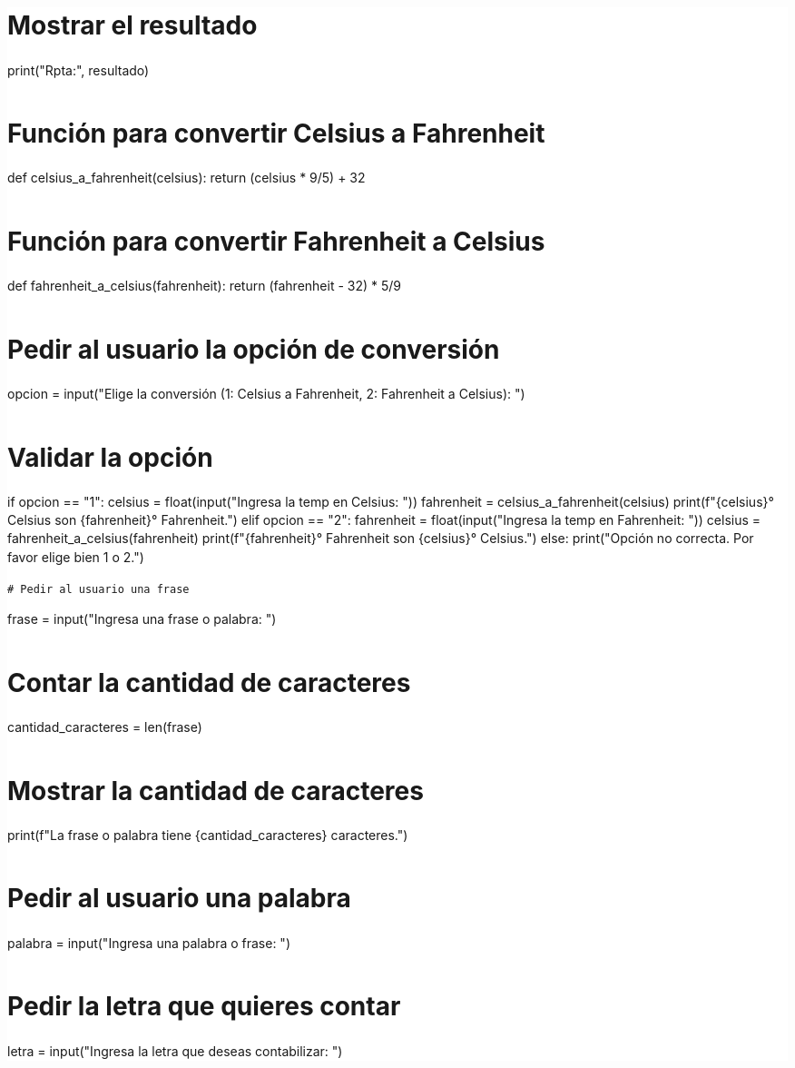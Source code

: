 # Mostrar el resultado
print("Rpta:", resultado)

# Función para convertir Celsius a Fahrenheit
def celsius_a_fahrenheit(celsius):
    return (celsius * 9/5) + 32

# Función para convertir Fahrenheit a Celsius
def fahrenheit_a_celsius(fahrenheit):
    return (fahrenheit - 32) * 5/9

# Pedir al usuario la opción de conversión
opcion = input("Elige la conversión (1: Celsius a Fahrenheit, 2: Fahrenheit a Celsius): ")

# Validar la opción
if opcion == "1":
    celsius = float(input("Ingresa la temp en Celsius: "))
    fahrenheit = celsius_a_fahrenheit(celsius)
    print(f"{celsius}° Celsius son {fahrenheit}° Fahrenheit.")
elif opcion == "2":
    fahrenheit = float(input("Ingresa la temp en Fahrenheit: "))
    celsius = fahrenheit_a_celsius(fahrenheit)
    print(f"{fahrenheit}° Fahrenheit son {celsius}° Celsius.")
else:
    print("Opción no correcta. Por favor elige bien 1 o 2.")

    # Pedir al usuario una frase
frase = input("Ingresa una frase o palabra: ")

# Contar la cantidad de caracteres
cantidad_caracteres = len(frase)

# Mostrar la cantidad de caracteres
print(f"La frase o palabra tiene {cantidad_caracteres} caracteres.")

# Pedir al usuario una palabra
palabra = input("Ingresa una palabra o frase: ")

# Pedir la letra que quieres contar
letra = input("Ingresa la letra que deseas contabilizar: ")
